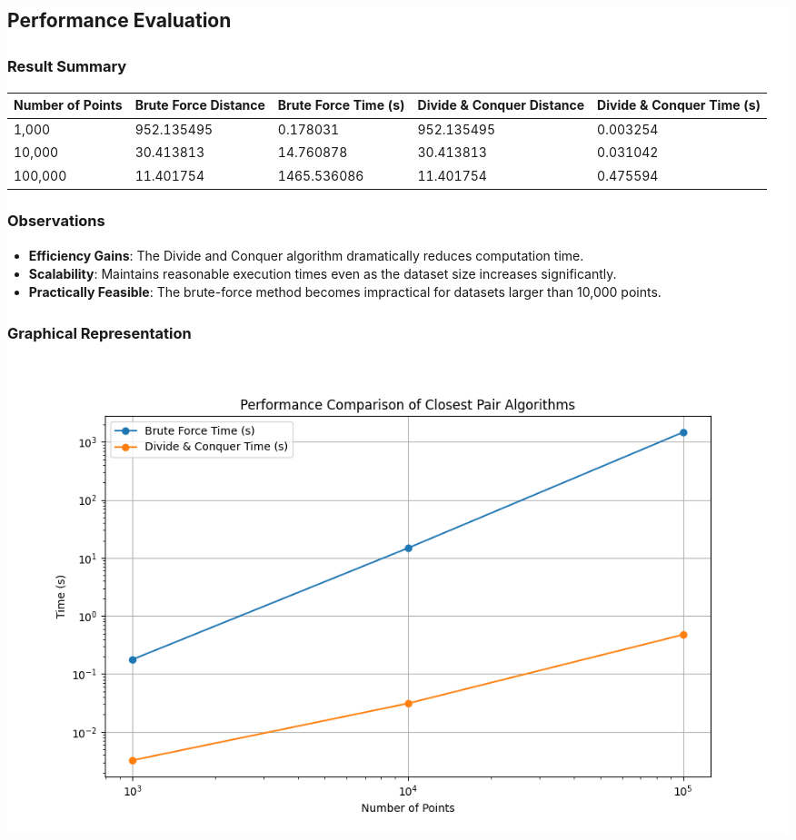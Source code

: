 ## Performance Evaluation

### Result Summary

| Number of Points | Brute Force Distance | Brute Force Time (s) | Divide & Conquer Distance | Divide & Conquer Time (s) |
|------------------|----------------------|----------------------|---------------------------|---------------------------|
| 1,000            | 952.135495           | 0.178031             | 952.135495                | 0.003254                  |
| 10,000           | 30.413813            | 14.760878            | 30.413813                 | 0.031042                  |
| 100,000          | 11.401754            | 1465.536086          | 11.401754                 | 0.475594                  |

### Observations

- **Efficiency Gains**: The Divide and Conquer algorithm dramatically reduces computation time.
- **Scalability**: Maintains reasonable execution times even as the dataset size increases significantly.
- **Practically Feasible**: The brute-force method becomes impractical for datasets larger than 10,000 points.

### Graphical Representation

<p align="center">
  <img src="./doc/images/performance_comparison.png" alt="Performance Comparison">
</p>
